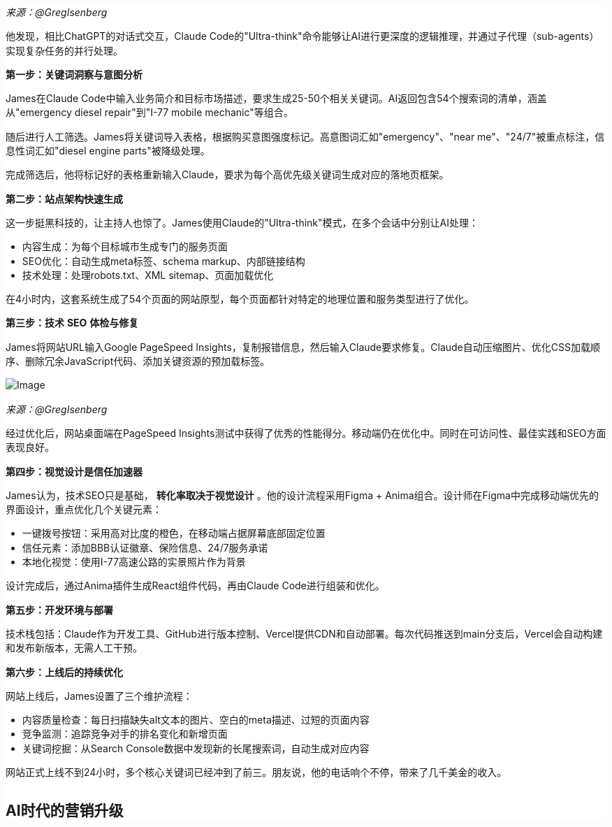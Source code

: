 *来源：@GregIsenberg*

他发现，相比ChatGPT的对话式交互，Claude Code的"Ultra-think"命令能够让AI进行更深度的逻辑推理，并通过子代理（sub-agents）实现复杂任务的并行处理。

**第一步：关键词洞察与意图分析**

James在Claude Code中输入业务简介和目标市场描述，要求生成25-50个相关关键词。AI返回包含54个搜索词的清单，涵盖从"emergency diesel repair"到"I-77 mobile mechanic"等组合。

随后进行人工筛选。James将关键词导入表格，根据购买意图强度标记。高意图词汇如"emergency"、"near me"、"24/7"被重点标注，信息性词汇如"diesel engine parts"被降级处理。

完成筛选后，他将标记好的表格重新输入Claude，要求为每个高优先级关键词生成对应的落地页框架。

**第二步：站点架构快速生成**

这一步挺黑科技的，让主持人也惊了。James使用Claude的"Ultra-think"模式，在多个会话中分别让AI处理：

- 内容生成：为每个目标城市生成专门的服务页面
- SEO优化：自动生成meta标签、schema markup、内部链接结构
- 技术处理：处理robots.txt、XML sitemap、页面加载优化

在4小时内，这套系统生成了54个页面的网站原型，每个页面都针对特定的地理位置和服务类型进行了优化。

**第三步：技术** **SEO** **体检与修复**

James将网站URL输入Google PageSpeed Insights，复制报错信息，然后输入Claude要求修复。Claude自动压缩图片、优化CSS加载顺序、删除冗余JavaScript代码、添加关键资源的预加载标签。

![Image](https://mmbiz.qpic.cn/sz_mmbiz_png/Mw799iaYCBhwxfckAibjUMG4H9Z1ZyG2v8sZMJibwJmuiaGNZge3xgtEclHWTqDDPcyWWoxwlYwfLeCtYfbRORwckQ/640?wx_fmt=png&from=appmsg&tp=webp&wxfrom=5&wx_lazy=1)

*来源：@GregIsenberg*

经过优化后，网站桌面端在PageSpeed Insights测试中获得了优秀的性能得分。移动端仍在优化中。同时在可访问性、最佳实践和SEO方面表现良好。

**第四步：视觉设计是信任加速器**

James认为，技术SEO只是基础， **转化率取决于视觉设计** 。他的设计流程采用Figma + Anima组合。设计师在Figma中完成移动端优先的界面设计，重点优化几个关键元素：

- 一键拨号按钮：采用高对比度的橙色，在移动端占据屏幕底部固定位置
- 信任元素：添加BBB认证徽章、保险信息、24/7服务承诺
- 本地化视觉：使用I-77高速公路的实景照片作为背景

设计完成后，通过Anima插件生成React组件代码，再由Claude Code进行组装和优化。

**第五步：开发环境与部署**

技术栈包括：Claude作为开发工具、GitHub进行版本控制、Vercel提供CDN和自动部署。每次代码推送到main分支后，Vercel会自动构建和发布新版本，无需人工干预。

**第六步：上线后的持续优化**

网站上线后，James设置了三个维护流程：

- 内容质量检查：每日扫描缺失alt文本的图片、空白的meta描述、过短的页面内容
- 竞争监测：追踪竞争对手的排名变化和新增页面
- 关键词挖掘：从Search Console数据中发现新的长尾搜索词，自动生成对应内容

网站正式上线不到24小时，多个核心关键词已经冲到了前三。朋友说，他的电话响个不停，带来了几千美金的收入。

## AI时代的营销升级
